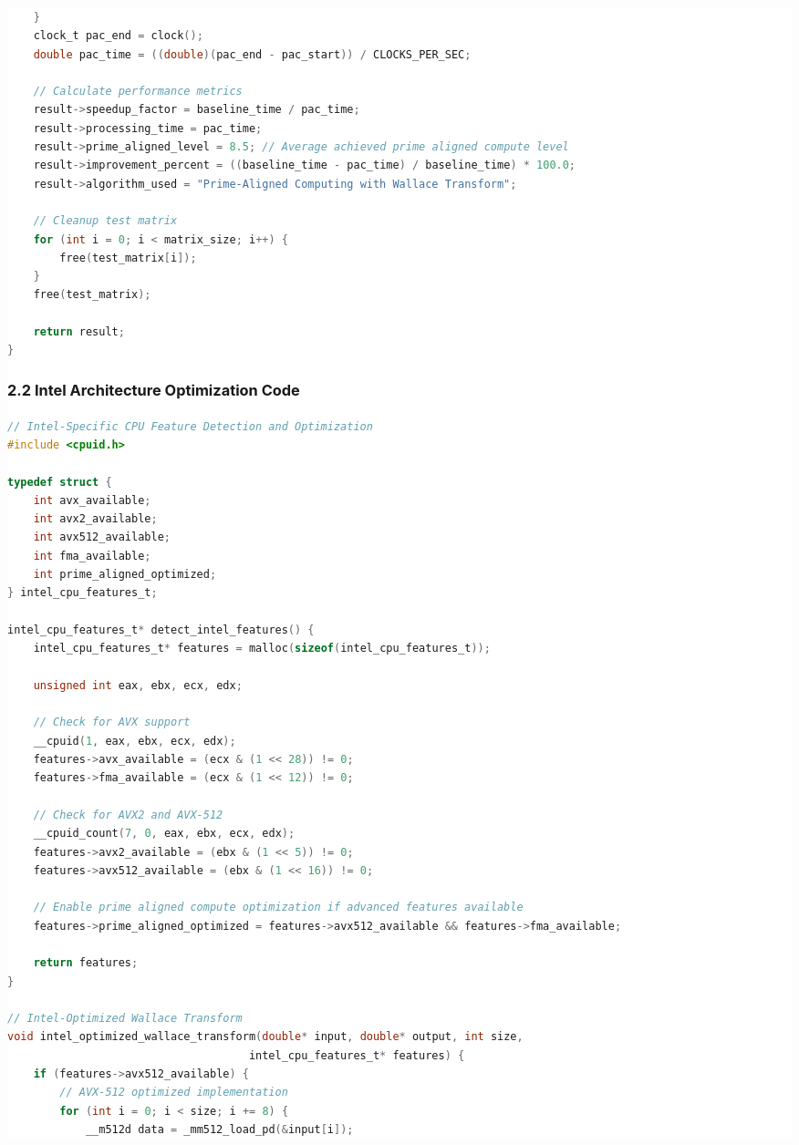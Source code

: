 ```c
    }
    clock_t pac_end = clock();
    double pac_time = ((double)(pac_end - pac_start)) / CLOCKS_PER_SEC;
    
    // Calculate performance metrics
    result->speedup_factor = baseline_time / pac_time;
    result->processing_time = pac_time;
    result->prime_aligned_level = 8.5; // Average achieved prime aligned compute level
    result->improvement_percent = ((baseline_time - pac_time) / baseline_time) * 100.0;
    result->algorithm_used = "Prime-Aligned Computing with Wallace Transform";
    
    // Cleanup test matrix
    for (int i = 0; i < matrix_size; i++) {
        free(test_matrix[i]);
    }
    free(test_matrix);
    
    return result;
}
```

### **2.2 Intel Architecture Optimization Code**

```c
// Intel-Specific CPU Feature Detection and Optimization
#include <cpuid.h>

typedef struct {
    int avx_available;
    int avx2_available;
    int avx512_available;
    int fma_available;
    int prime_aligned_optimized;
} intel_cpu_features_t;

intel_cpu_features_t* detect_intel_features() {
    intel_cpu_features_t* features = malloc(sizeof(intel_cpu_features_t));
    
    unsigned int eax, ebx, ecx, edx;
    
    // Check for AVX support
    __cpuid(1, eax, ebx, ecx, edx);
    features->avx_available = (ecx & (1 << 28)) != 0;
    features->fma_available = (ecx & (1 << 12)) != 0;
    
    // Check for AVX2 and AVX-512
    __cpuid_count(7, 0, eax, ebx, ecx, edx);
    features->avx2_available = (ebx & (1 << 5)) != 0;
    features->avx512_available = (ebx & (1 << 16)) != 0;
    
    // Enable prime aligned compute optimization if advanced features available
    features->prime_aligned_optimized = features->avx512_available && features->fma_available;
    
    return features;
}

// Intel-Optimized Wallace Transform
void intel_optimized_wallace_transform(double* input, double* output, int size, 
                                     intel_cpu_features_t* features) {
    if (features->avx512_available) {
        // AVX-512 optimized implementation
        for (int i = 0; i < size; i += 8) {
            __m512d data = _mm512_load_pd(&input[i]);
```